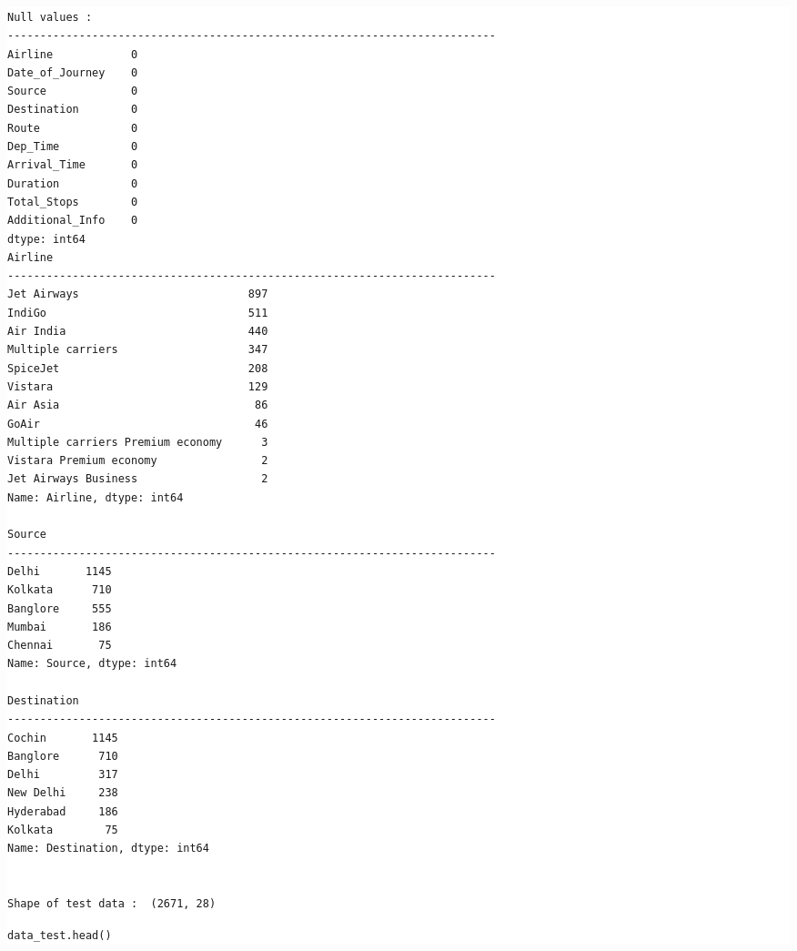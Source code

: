     
    Null values :
    ---------------------------------------------------------------------------
    Airline            0
    Date_of_Journey    0
    Source             0
    Destination        0
    Route              0
    Dep_Time           0
    Arrival_Time       0
    Duration           0
    Total_Stops        0
    Additional_Info    0
    dtype: int64
    Airline
    ---------------------------------------------------------------------------
    Jet Airways                          897
    IndiGo                               511
    Air India                            440
    Multiple carriers                    347
    SpiceJet                             208
    Vistara                              129
    Air Asia                              86
    GoAir                                 46
    Multiple carriers Premium economy      3
    Vistara Premium economy                2
    Jet Airways Business                   2
    Name: Airline, dtype: int64
    
    Source
    ---------------------------------------------------------------------------
    Delhi       1145
    Kolkata      710
    Banglore     555
    Mumbai       186
    Chennai       75
    Name: Source, dtype: int64
    
    Destination
    ---------------------------------------------------------------------------
    Cochin       1145
    Banglore      710
    Delhi         317
    New Delhi     238
    Hyderabad     186
    Kolkata        75
    Name: Destination, dtype: int64
    
    
    Shape of test data :  (2671, 28)



```python
data_test.head()
```
